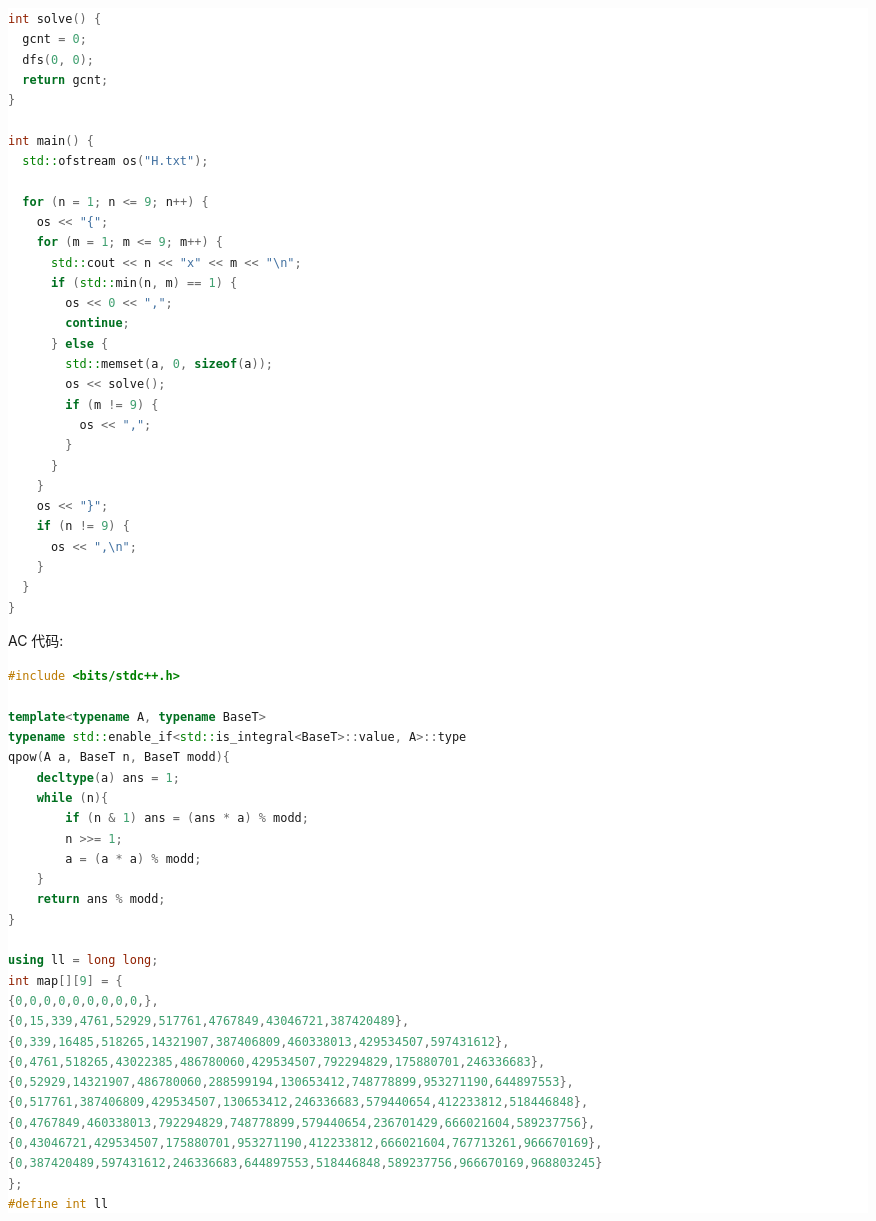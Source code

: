 ```cpp
int solve() {
  gcnt = 0;
  dfs(0, 0);
  return gcnt;
}

int main() {
  std::ofstream os("H.txt");

  for (n = 1; n <= 9; n++) {
    os << "{";
    for (m = 1; m <= 9; m++) {
      std::cout << n << "x" << m << "\n";
      if (std::min(n, m) == 1) {
        os << 0 << ",";
        continue;
      } else {
        std::memset(a, 0, sizeof(a));
        os << solve();
        if (m != 9) {
          os << ",";
        }
      }
    }
    os << "}";
    if (n != 9) {
      os << ",\n";
    }
  }
}
```

AC 代码:

```cpp
#include <bits/stdc++.h>

template<typename A, typename BaseT>
typename std::enable_if<std::is_integral<BaseT>::value, A>::type
qpow(A a, BaseT n, BaseT modd){
    decltype(a) ans = 1;
    while (n){
        if (n & 1) ans = (ans * a) % modd;
        n >>= 1;
        a = (a * a) % modd;
    }
    return ans % modd;
}

using ll = long long;
int map[][9] = {
{0,0,0,0,0,0,0,0,0,},
{0,15,339,4761,52929,517761,4767849,43046721,387420489},
{0,339,16485,518265,14321907,387406809,460338013,429534507,597431612},
{0,4761,518265,43022385,486780060,429534507,792294829,175880701,246336683},
{0,52929,14321907,486780060,288599194,130653412,748778899,953271190,644897553},
{0,517761,387406809,429534507,130653412,246336683,579440654,412233812,518446848},
{0,4767849,460338013,792294829,748778899,579440654,236701429,666021604,589237756},
{0,43046721,429534507,175880701,953271190,412233812,666021604,767713261,966670169},
{0,387420489,597431612,246336683,644897553,518446848,589237756,966670169,968803245}
};
#define int ll


```